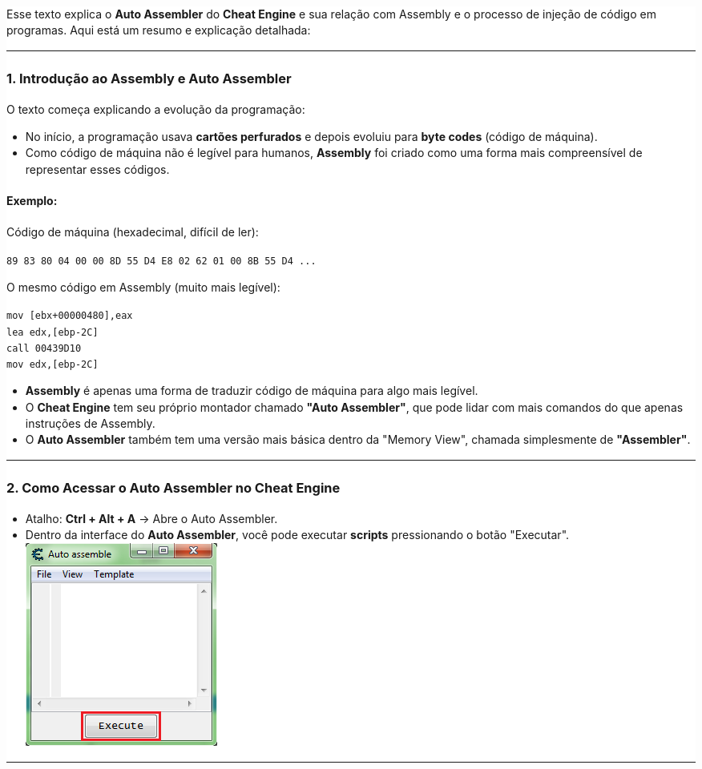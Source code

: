 Esse texto explica o **Auto Assembler** do **Cheat Engine** e sua relação com Assembly e o processo de injeção de código em programas. Aqui está um resumo e explicação detalhada:

---

### **1. Introdução ao Assembly e Auto Assembler**
O texto começa explicando a evolução da programação:
- No início, a programação usava **cartões perfurados** e depois evoluiu para **byte codes** (código de máquina).
- Como código de máquina não é legível para humanos, **Assembly** foi criado como uma forma mais compreensível de representar esses códigos.

#### **Exemplo:**
Código de máquina (hexadecimal, difícil de ler):
```
89 83 80 04 00 00 8D 55 D4 E8 02 62 01 00 8B 55 D4 ...
```
O mesmo código em Assembly (muito mais legível):
```assembly
mov [ebx+00000480],eax
lea edx,[ebp-2C]
call 00439D10
mov edx,[ebp-2C]
```
- **Assembly** é apenas uma forma de traduzir código de máquina para algo mais legível.
- O **Cheat Engine** tem seu próprio montador chamado **"Auto Assembler"**, que pode lidar com mais comandos do que apenas instruções de Assembly.
- O **Auto Assembler** também tem uma versão mais básica dentro da "Memory View", chamada simplesmente de **"Assembler"**.

---

### **2. Como Acessar o Auto Assembler no Cheat Engine**
- Atalho: **Ctrl + Alt + A** → Abre o Auto Assembler.
- Dentro da interface do **Auto Assembler**, você pode executar **scripts** pressionando o botão "Executar".
![alt text](image.png)
---
